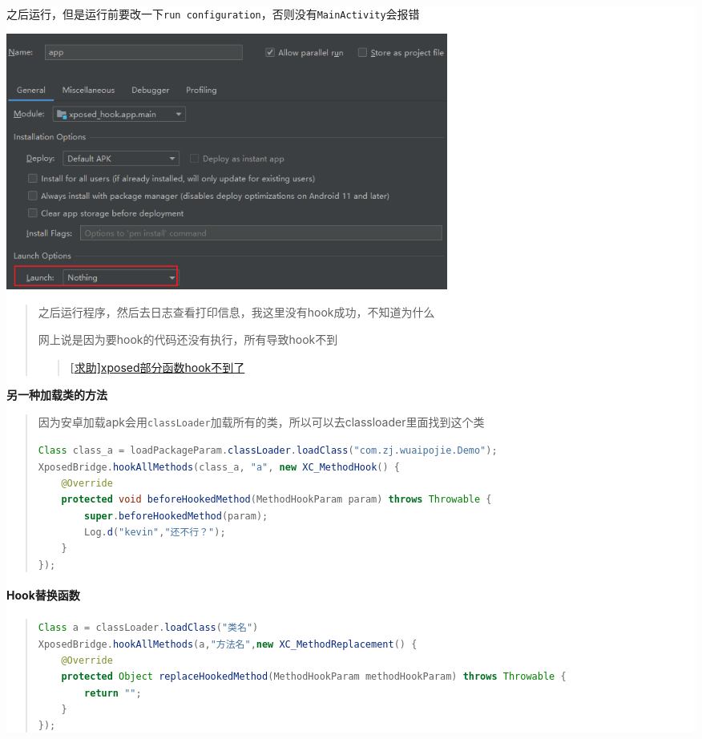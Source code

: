 ```java
```

之后运行，但是运行前要改一下`run configuration`，否则没有`MainActivity`会报错

<img src="安卓逆向1.assets/1691390696791.png" alt="1691390696791" style="zoom:80%;" />

>  之后运行程序，然后去日志查看打印信息，我这里没有hook成功，不知道为什么
>
>  网上说是因为要hook的代码还没有执行，所有导致hook不到
>
>  >  [[求助\]xposed部分函数hook不到了](https://bbs.kanxue.com/thread-215527.htm) 

**另一种加载类的方法**

> 因为安卓加载apk会用`classLoader`加载所有的类，所以可以去classloader里面找到这个类
>
> ```java
> Class class_a = loadPackageParam.classLoader.loadClass("com.zj.wuaipojie.Demo");
> XposedBridge.hookAllMethods(class_a, "a", new XC_MethodHook() {
>     @Override
>     protected void beforeHookedMethod(MethodHookParam param) throws Throwable {
>         super.beforeHookedMethod(param);
>         Log.d("kevin","还不行？");
>     }
> });
> ```

#### Hook替换函数

> ```java
> Class a = classLoader.loadClass("类名")
> XposedBridge.hookAllMethods(a,"方法名",new XC_MethodReplacement() {  
>     @Override  
>     protected Object replaceHookedMethod(MethodHookParam methodHookParam) throws Throwable { 
>         return "";  
>     }  
> });
> ```
